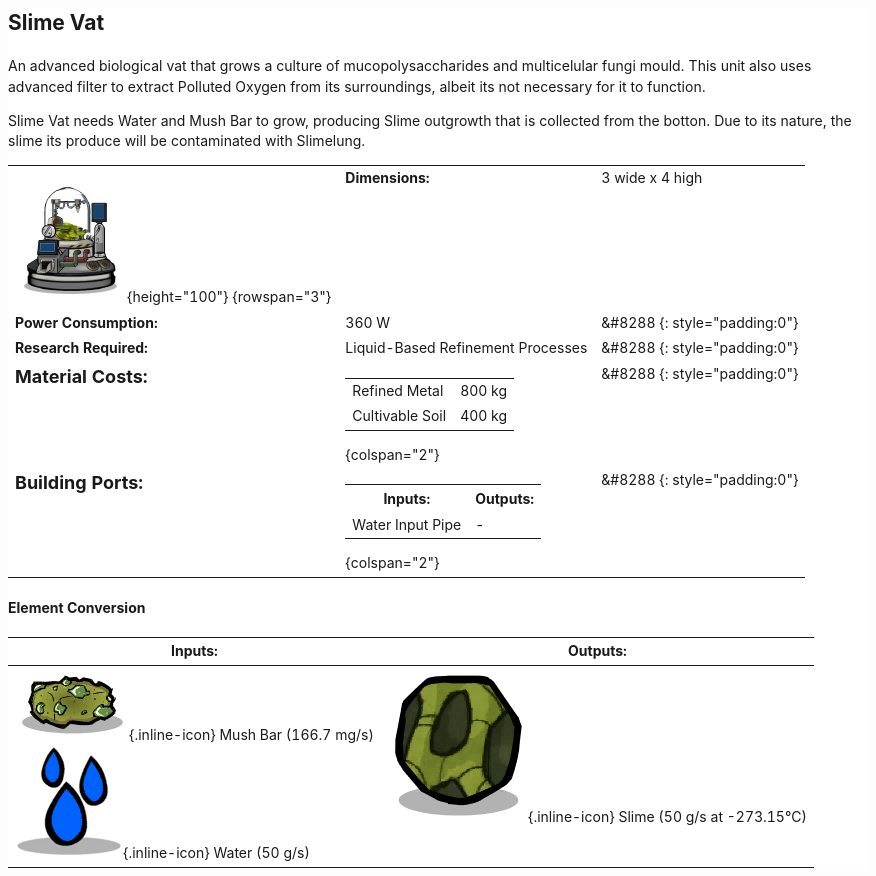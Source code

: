 

## Slime Vat
An advanced biological vat that grows a culture of mucopolysaccharides and multicelular fungi mould. This unit also uses advanced filter to extract Polluted Oxygen from its surroundings, albeit its not necessary for it to function.

Slime Vat needs Water and Mush Bar to grow, producing Slime outgrowth that is collected from the botton. Due to its nature, the slime its produce will be contaminated with Slimelung.

| | | |
|-|-|-|
| ![SlimeVat](/assets/images/buildings/SlimeVat.png){height="100"} {rowspan="3"}|**Dimensions:** | 3 wide x 4 high|
|**Power Consumption:**| 360 W |&#8288 {: style="padding:0"}|
|**Research Required:**| Liquid-Based Refinement Processes|&#8288 {: style="padding:0"}| 
|**<font size="+1">Material Costs:</font>**|<table><tr><td>Refined Metal</td><td>800 kg</td></tr><tr><td>Cultivable Soil</td><td>400 kg</td></tr></table> {colspan="2"} |&#8288 {: style="padding:0"}|
| **<font size="+1">Building Ports:</font>** |<table><tr><th>Inputs:</th><th>Outputs:</th></tr><tr><td>Water Input Pipe</td><td>-</td></tr></table> {colspan="2"}|&#8288 {: style="padding:0"}|

#### Element Conversion
|Inputs:|Outputs:|
|-|-|
| ![MushBar](/assets/images/entities/MushBar.png){.inline-icon} Mush Bar (166.7 mg/s)<br> ![Water](/assets/images/elements/Water.png){.inline-icon} Water (50 g/s)<br>| ![SlimeMold](/assets/images/elements/SlimeMold.png){.inline-icon} Slime (50 g/s at -273.15°C)<br>|
